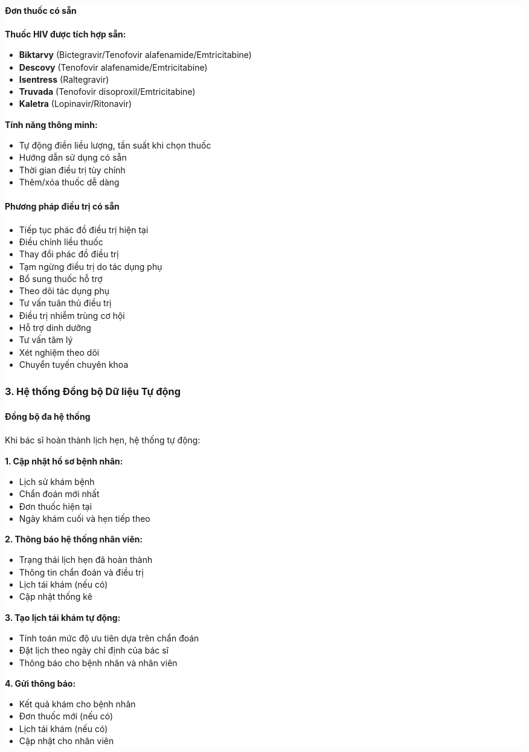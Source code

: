 #### Đơn thuốc có sẵn
**Thuốc HIV được tích hợp sẵn:**
- **Biktarvy** (Bictegravir/Tenofovir alafenamide/Emtricitabine)
- **Descovy** (Tenofovir alafenamide/Emtricitabine)
- **Isentress** (Raltegravir)
- **Truvada** (Tenofovir disoproxil/Emtricitabine)
- **Kaletra** (Lopinavir/Ritonavir)

**Tính năng thông minh:**
- Tự động điền liều lượng, tần suất khi chọn thuốc
- Hướng dẫn sử dụng có sẵn
- Thời gian điều trị tùy chỉnh
- Thêm/xóa thuốc dễ dàng

#### Phương pháp điều trị có sẵn
- Tiếp tục phác đồ điều trị hiện tại
- Điều chỉnh liều thuốc
- Thay đổi phác đồ điều trị
- Tạm ngừng điều trị do tác dụng phụ
- Bổ sung thuốc hỗ trợ
- Theo dõi tác dụng phụ
- Tư vấn tuân thủ điều trị
- Điều trị nhiễm trùng cơ hội
- Hỗ trợ dinh dưỡng
- Tư vấn tâm lý
- Xét nghiệm theo dõi
- Chuyển tuyến chuyên khoa

### 3. Hệ thống Đồng bộ Dữ liệu Tự động

#### Đồng bộ đa hệ thống
Khi bác sĩ hoàn thành lịch hẹn, hệ thống tự động:

**1. Cập nhật hồ sơ bệnh nhân:**
- Lịch sử khám bệnh
- Chẩn đoán mới nhất
- Đơn thuốc hiện tại
- Ngày khám cuối và hẹn tiếp theo

**2. Thông báo hệ thống nhân viên:**
- Trạng thái lịch hẹn đã hoàn thành
- Thông tin chẩn đoán và điều trị
- Lịch tái khám (nếu có)
- Cập nhật thống kê

**3. Tạo lịch tái khám tự động:**
- Tính toán mức độ ưu tiên dựa trên chẩn đoán
- Đặt lịch theo ngày chỉ định của bác sĩ
- Thông báo cho bệnh nhân và nhân viên

**4. Gửi thông báo:**
- Kết quả khám cho bệnh nhân
- Đơn thuốc mới (nếu có)
- Lịch tái khám (nếu có)
- Cập nhật cho nhân viên

